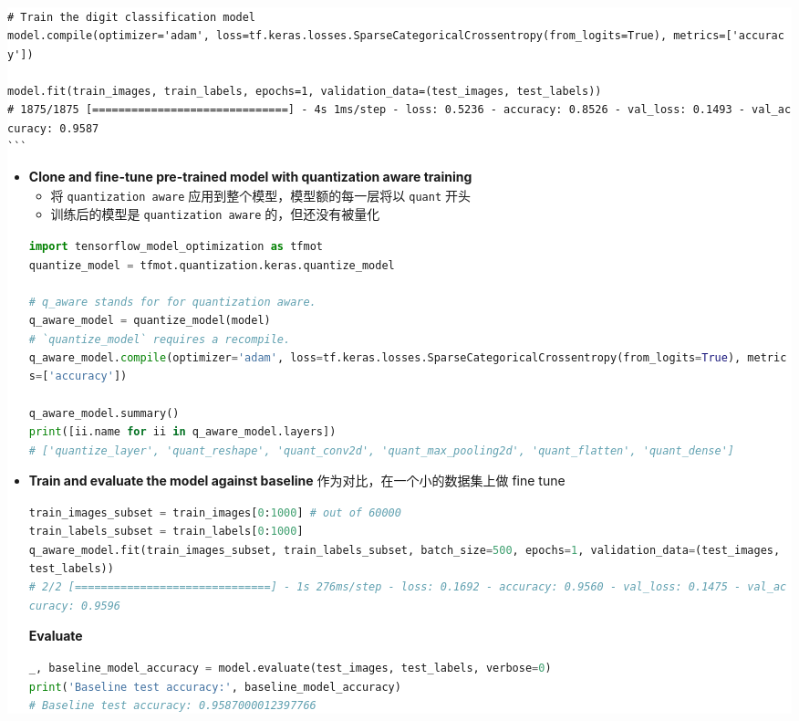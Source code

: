     # Train the digit classification model
    model.compile(optimizer='adam', loss=tf.keras.losses.SparseCategoricalCrossentropy(from_logits=True), metrics=['accuracy'])

    model.fit(train_images, train_labels, epochs=1, validation_data=(test_images, test_labels))
    # 1875/1875 [==============================] - 4s 1ms/step - loss: 0.5236 - accuracy: 0.8526 - val_loss: 0.1493 - val_accuracy: 0.9587
    ```
  - **Clone and fine-tune pre-trained model with quantization aware training**
    - 将 `quantization aware` 应用到整个模型，模型额的每一层将以 `quant` 开头
    - 训练后的模型是 `quantization aware` 的，但还没有被量化
    ```py
    import tensorflow_model_optimization as tfmot
    quantize_model = tfmot.quantization.keras.quantize_model

    # q_aware stands for for quantization aware.
    q_aware_model = quantize_model(model)
    # `quantize_model` requires a recompile.
    q_aware_model.compile(optimizer='adam', loss=tf.keras.losses.SparseCategoricalCrossentropy(from_logits=True), metrics=['accuracy'])

    q_aware_model.summary()
    print([ii.name for ii in q_aware_model.layers])
    # ['quantize_layer', 'quant_reshape', 'quant_conv2d', 'quant_max_pooling2d', 'quant_flatten', 'quant_dense']
    ```
  - **Train and evaluate the model against baseline** 作为对比，在一个小的数据集上做 fine tune
    ```py
    train_images_subset = train_images[0:1000] # out of 60000
    train_labels_subset = train_labels[0:1000]
    q_aware_model.fit(train_images_subset, train_labels_subset, batch_size=500, epochs=1, validation_data=(test_images, test_labels))
    # 2/2 [==============================] - 1s 276ms/step - loss: 0.1692 - accuracy: 0.9560 - val_loss: 0.1475 - val_accuracy: 0.9596
    ```
    **Evaluate**
    ```py
    _, baseline_model_accuracy = model.evaluate(test_images, test_labels, verbose=0)
    print('Baseline test accuracy:', baseline_model_accuracy)
    # Baseline test accuracy: 0.9587000012397766
